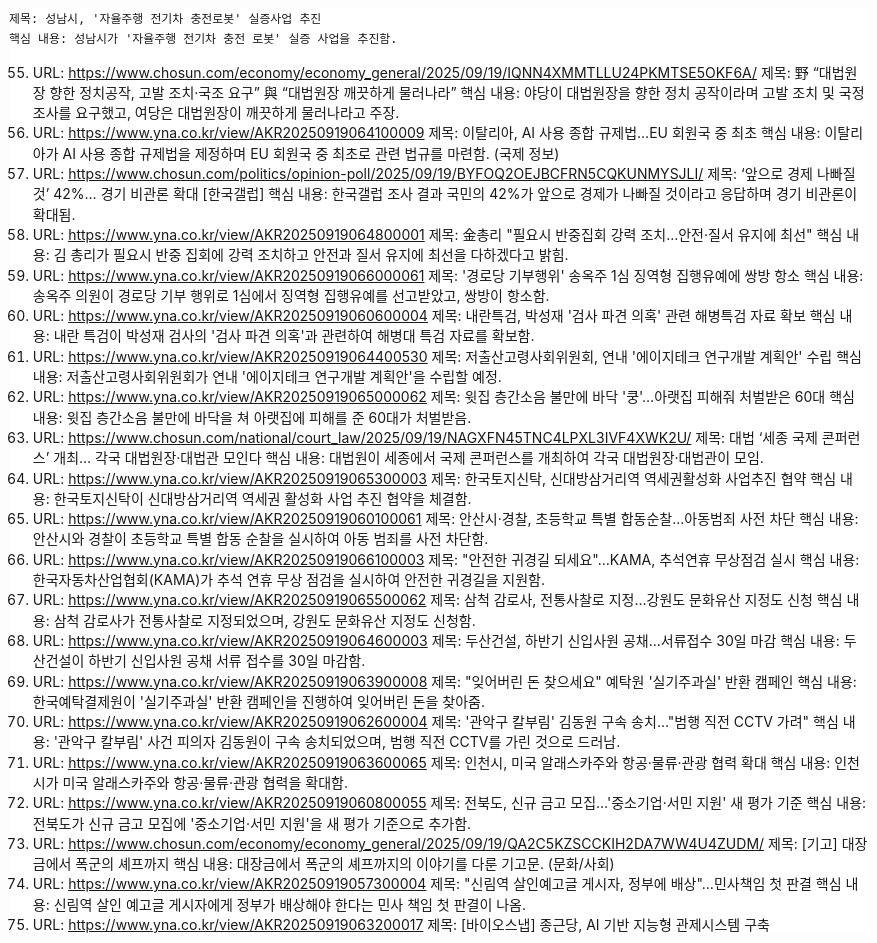     제목: 성남시, '자율주행 전기차 충전로봇' 실증사업 추진
    핵심 내용: 성남시가 '자율주행 전기차 충전 로봇' 실증 사업을 추진함.
55. URL: https://www.chosun.com/economy/economy_general/2025/09/19/IQNN4XMMTLLU24PKMTSE5OKF6A/
    제목: 野 “대법원장 향한 정치공작, 고발 조치·국조 요구” 與 “대법원장 깨끗하게 물러나라”
    핵심 내용: 야당이 대법원장을 향한 정치 공작이라며 고발 조치 및 국정조사를 요구했고, 여당은 대법원장이 깨끗하게 물러나라고 주장.
56. URL: https://www.yna.co.kr/view/AKR20250919064100009
    제목: 이탈리아, AI 사용 종합 규제법…EU 회원국 중 최초
    핵심 내용: 이탈리아가 AI 사용 종합 규제법을 제정하며 EU 회원국 중 최초로 관련 법규를 마련함. (국제 정보)
57. URL: https://www.chosun.com/politics/opinion-poll/2025/09/19/BYFOQ2OEJBCFRN5CQKUNMYSJLI/
    제목: ‘앞으로 경제 나빠질 것’ 42%… 경기 비관론 확대 [한국갤럽]
    핵심 내용: 한국갤럽 조사 결과 국민의 42%가 앞으로 경제가 나빠질 것이라고 응답하며 경기 비관론이 확대됨.
58. URL: https://www.yna.co.kr/view/AKR20250919064800001
    제목: 金총리 "필요시 반중집회 강력 조치…안전·질서 유지에 최선"
    핵심 내용: 김 총리가 필요시 반중 집회에 강력 조치하고 안전과 질서 유지에 최선을 다하겠다고 밝힘.
59. URL: https://www.yna.co.kr/view/AKR20250919066000061
    제목: '경로당 기부행위' 송옥주 1심 징역형 집행유예에 쌍방 항소
    핵심 내용: 송옥주 의원이 경로당 기부 행위로 1심에서 징역형 집행유예를 선고받았고, 쌍방이 항소함.
60. URL: https://www.yna.co.kr/view/AKR20250919060600004
    제목: 내란특검, 박성재 '검사 파견 의혹' 관련 해병특검 자료 확보
    핵심 내용: 내란 특검이 박성재 검사의 '검사 파견 의혹'과 관련하여 해병대 특검 자료를 확보함.
61. URL: https://www.yna.co.kr/view/AKR20250919064400530
    제목: 저출산고령사회위원회, 연내 '에이지테크 연구개발 계획안' 수립
    핵심 내용: 저출산고령사회위원회가 연내 '에이지테크 연구개발 계획안'을 수립할 예정.
62. URL: https://www.yna.co.kr/view/AKR20250919065000062
    제목: 윗집 층간소음 불만에 바닥 '쿵'…아랫집 피해줘 처벌받은 60대
    핵심 내용: 윗집 층간소음 불만에 바닥을 쳐 아랫집에 피해를 준 60대가 처벌받음.
63. URL: https://www.chosun.com/national/court_law/2025/09/19/NAGXFN45TNC4LPXL3IVF4XWK2U/
    제목: 대법 ‘세종 국제 콘퍼런스’ 개최… 각국 대법원장·대법관 모인다
    핵심 내용: 대법원이 세종에서 국제 콘퍼런스를 개최하여 각국 대법원장·대법관이 모임.
64. URL: https://www.yna.co.kr/view/AKR20250919065300003
    제목: 한국토지신탁, 신대방삼거리역 역세권활성화 사업추진 협약
    핵심 내용: 한국토지신탁이 신대방삼거리역 역세권 활성화 사업 추진 협약을 체결함.
65. URL: https://www.yna.co.kr/view/AKR20250919060100061
    제목: 안산시·경찰, 초등학교 특별 합동순찰…아동범죄 사전 차단
    핵심 내용: 안산시와 경찰이 초등학교 특별 합동 순찰을 실시하여 아동 범죄를 사전 차단함.
66. URL: https://www.yna.co.kr/view/AKR20250919066100003
    제목: "안전한 귀경길 되세요"…KAMA, 추석연휴 무상점검 실시
    핵심 내용: 한국자동차산업협회(KAMA)가 추석 연휴 무상 점검을 실시하여 안전한 귀경길을 지원함.
67. URL: https://www.yna.co.kr/view/AKR20250919065500062
    제목: 삼척 감로사, 전통사찰로 지정…강원도 문화유산 지정도 신청
    핵심 내용: 삼척 감로사가 전통사찰로 지정되었으며, 강원도 문화유산 지정도 신청함.
68. URL: https://www.yna.co.kr/view/AKR20250919064600003
    제목: 두산건설, 하반기 신입사원 공채…서류접수 30일 마감
    핵심 내용: 두산건설이 하반기 신입사원 공채 서류 접수를 30일 마감함.
69. URL: https://www.yna.co.kr/view/AKR20250919063900008
    제목: "잊어버린 돈 찾으세요" 예탁원 '실기주과실' 반환 캠페인
    핵심 내용: 한국예탁결제원이 '실기주과실' 반환 캠페인을 진행하여 잊어버린 돈을 찾아줌.
70. URL: https://www.yna.co.kr/view/AKR20250919062600004
    제목: '관악구 칼부림' 김동원 구속 송치…"범행 직전 CCTV 가려"
    핵심 내용: '관악구 칼부림' 사건 피의자 김동원이 구속 송치되었으며, 범행 직전 CCTV를 가린 것으로 드러남.
71. URL: https://www.yna.co.kr/view/AKR20250919063600065
    제목: 인천시, 미국 알래스카주와 항공·물류·관광 협력 확대
    핵심 내용: 인천시가 미국 알래스카주와 항공·물류·관광 협력을 확대함.
72. URL: https://www.yna.co.kr/view/AKR20250919060800055
    제목: 전북도, 신규 금고 모집…'중소기업·서민 지원' 새 평가 기준
    핵심 내용: 전북도가 신규 금고 모집에 '중소기업·서민 지원'을 새 평가 기준으로 추가함.
73. URL: https://www.chosun.com/economy/economy_general/2025/09/19/QA2C5KZSCCKIH2DA7WW4U4ZUDM/
    제목: [기고] 대장금에서 폭군의 셰프까지
    핵심 내용: 대장금에서 폭군의 셰프까지의 이야기를 다룬 기고문. (문화/사회)
74. URL: https://www.yna.co.kr/view/AKR20250919057300004
    제목: "신림역 살인예고글 게시자, 정부에 배상"…민사책임 첫 판결
    핵심 내용: 신림역 살인 예고글 게시자에게 정부가 배상해야 한다는 민사 책임 첫 판결이 나옴.
75. URL: https://www.yna.co.kr/view/AKR20250919063200017
    제목: [바이오스냅] 종근당, AI 기반 지능형 관제시스템 구축